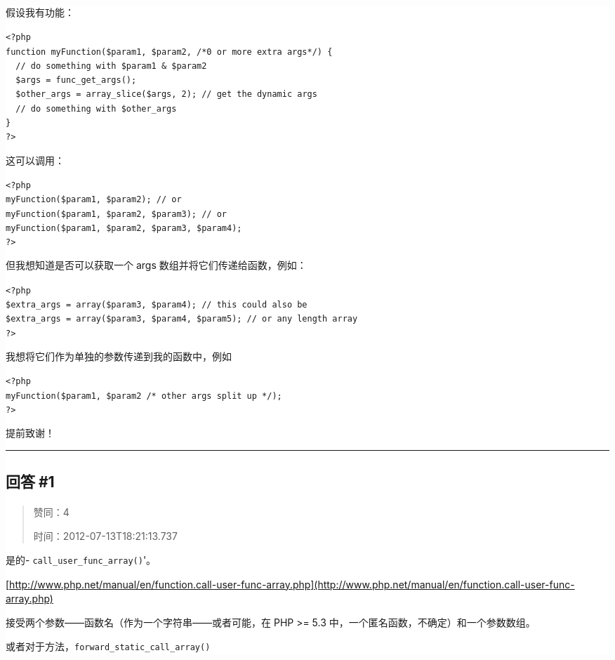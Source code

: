 假设我有功能：

```
<?php
function myFunction($param1, $param2, /*0 or more extra args*/) {
  // do something with $param1 & $param2
  $args = func_get_args();
  $other_args = array_slice($args, 2); // get the dynamic args
  // do something with $other_args
}
?> 
```

这可以调用：

```
<?php
myFunction($param1, $param2); // or
myFunction($param1, $param2, $param3); // or
myFunction($param1, $param2, $param3, $param4);
?> 
```

但我想知道是否可以获取一个 args 数组并将它们传递给函数，例如：

```
<?php
$extra_args = array($param3, $param4); // this could also be
$extra_args = array($param3, $param4, $param5); // or any length array
?> 
```

我想将它们作为单独的参数传递到我的函数中，例如

```
<?php
myFunction($param1, $param2 /* other args split up */);
?> 
```

提前致谢！

* * *

## 回答 #1

> 赞同：4
> 
> 时间：2012-07-13T18:21:13.737

是的- `call_user_func_array()`'。

[http://www.php.net/manual/en/function.call-user-func-array.php](http://www.php.net/manual/en/function.call-user-func-array.php)

接受两个参数——函数名（作为一个字符串——或者可能，在 PHP >= 5.3 中，一个匿名函数，不确定）和一个参数数组。

或者对于方法，`forward_static_call_array()`
